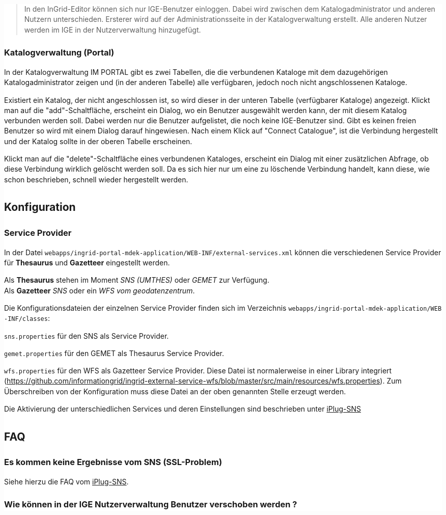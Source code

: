 > In den InGrid-Editor können sich nur IGE-Benutzer einloggen. Dabei wird zwischen dem Katalogadministrator und anderen Nutzern unterschieden. Ersterer wird auf der Administrationsseite in der Katalogverwaltung erstellt. Alle anderen Nutzer werden im IGE in der Nutzerverwaltung hinzugefügt.

### Katalogverwaltung (Portal)

In der Katalogverwaltung IM PORTAL gibt es zwei Tabellen, die die verbundenen Kataloge mit dem dazugehörigen Katalogadministrator zeigen und (in der anderen Tabelle) alle verfügbaren, jedoch noch nicht angschlossenen Kataloge.

Existiert ein Katalog, der nicht angeschlossen ist, so wird dieser in der unteren Tabelle (verfügbarer Kataloge) angezeigt. Klickt man auf die "add"-Schaltfläche, erscheint ein Dialog, wo ein Benutzer ausgewählt werden kann, der mit diesem Katalog verbunden werden soll. Dabei werden nur die Benutzer aufgelistet, die noch keine IGE-Benutzer sind. Gibt es keinen freien Benutzer so wird mit einem Dialog darauf hingewiesen. Nach einem Klick auf "Connect Catalogue", ist die Verbindung hergestellt und der Katalog sollte in der oberen Tabelle erscheinen.

Klickt man auf die "delete"-Schaltfläche eines verbundenen Kataloges, erscheint ein Dialog mit einer zusätzlichen Abfrage, ob diese Verbindung wirklich gelöscht werden soll. Da es sich hier nur um eine zu löschende Verbindung handelt, kann diese, wie schon beschrieben, schnell wieder hergestellt werden.

## Konfiguration

### Service Provider

In der Datei `webapps/ingrid-portal-mdek-application/WEB-INF/external-services.xml` können die verschiedenen Service Provider für **Thesaurus** und **Gazetteer** eingestellt werden.

Als **Thesaurus** stehen im Moment *SNS (UMTHES)* oder *GEMET* zur Verfügung.<br>
Als **Gazetteer** *SNS* oder ein *WFS vom geodatenzentrum*.

Die Konfigurationsdateien der einzelnen Service Provider finden sich im Verzeichnis `webapps/ingrid-portal-mdek-application/WEB-INF/classes`:

`sns.properties` für den SNS als Service Provider.

`gemet.properties` für den GEMET als Thesaurus Service Provider.

`wfs.properties` für den WFS als Gazetteer Service Provider. Diese Datei ist normalerweise in einer Library integriert (https://github.com/informationgrid/ingrid-external-service-wfs/blob/master/src/main/resources/wfs.properties). Zum Überschreiben von der Konfiguration muss diese Datei an der oben genannten Stelle erzeugt werden.

Die Aktivierung der unterschiedlichen Services und deren Einstellungen sind beschrieben unter [iPlug-SNS](iplug_sns.html#service-provider)

## FAQ

### Es kommen keine Ergebnisse vom SNS (SSL-Problem)

Siehe hierzu die FAQ vom [iPlug-SNS](iplug_sns.html#faq).

### Wie können in der IGE Nutzerverwaltung Benutzer verschoben werden ?
